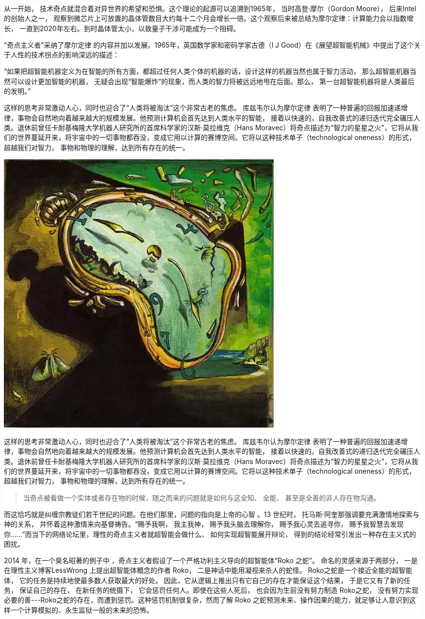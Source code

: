 从一开始， 技术奇点就混合着对异世界的希望和恐惧。这个理论的起源可以追溯到1965年， 当时高登·摩尔（Gordon Moore）， 后来Intel的创始人之一， 观察到微芯片上可放置的晶体管数目大约每十二个月会增长一倍。这个观察后来被总结为摩尔定律：计算能力会以指数增长， 一直到2020年左右。到时晶体管太小，以致量子干涉可能成为一个阻碍。

“奇点主义者”采纳了摩尔定律 的内容并加以发展。1965年，英国数学家和密码学家古德（I J Good）在《展望超智能机械》中提出了这个关于人性的技术拐点的影响深远的描述：

“如果把超智能机器定义为在智能的所有方面，都超过任何人类个体的机器的话，设计这样的机器当然也属于智力活动， 那么超智能机器当然可以设计更加智能的机器， 无疑会出现“智能爆炸”的现象，而人类的智力将被远远地甩在后面。那么， 第一台超智能机器将是人类最后的发明。”

这样的思考非常激动人心，同时也迎合了“人类将被淘汰”这个非常古老的焦虑。 库兹韦尔认为摩尔定律 表明了一种普遍的回报加速递增律，事物会自然地向着越来越大的规模发展。他预测计算机会首先达到人类水平的智能， 接着以快速的，自我改善式的递归迭代完全碾压人类。退休前曾任卡耐基梅隆大学机器人研究所的首席科学家的汉斯·莫拉维克（Hans Moravec）将奇点描述为“智力的星星之火”，它将从我们的世界蔓延开来，将宇宙中的一切事物都吞没，变成它用以计算的赛博空间。它将以这种技术单子（technological oneness）的形式， 超越我们对智力， 事物和物理的理解，达到所有存在的统一。

![](2.png)

这样的思考非常激动人心，同时也迎合了“人类将被淘汰”这个非常古老的焦虑。 库兹韦尔认为摩尔定律 表明了一种普遍的回报加速递增律，事物会自然地向着越来越大的规模发展。他预测计算机会首先达到人类水平的智能， 接着以快速的，自我改善式的递归迭代完全碾压人类。退休前曾任卡耐基梅隆大学机器人研究所的首席科学家的汉斯·莫拉维克（Hans Moravec）将奇点描述为“智力的星星之火”，它将从我们的世界蔓延开来，将宇宙中的一切事物都吞没，变成它用以计算的赛博空间。它将以这种技术单子（technological oneness）的形式， 超越我们对智力， 事物和物理的理解，达到所有存在的统一。

> 当奇点被看做一个实体或者存在物的时候，随之而来的问题就是如何与这全知、 全能、 甚至是全善的非人存在物沟通。

而这恰巧就是纠缠宗教徒们若干世纪的问题。在他们那里，问题的指向是上帝的心智 。13 世纪时， 托马斯·阿奎那强调要充满激情地探索与神的关系， 并怀着这种激情来向基督祷告。“赐予我啊， 我主我神， 赐予我头脑去理解你， 赐予我心灵去追寻你， 赐予我智慧去发现你……”而当下的网络论坛里，理性的奇点主义者就超智能会做什么、 如何实现超智能展开辩论， 得到的结论经常引发出一种存在主义式的困扰。

2014 年，在一个臭名昭著的例子中 ，奇点主义者假设了一个严格功利主义导向的超智能体“Roko 之蛇”。 命名的灵感来源于两部分， 一是在理性主义博客LessWrong 上提出超智能体概念的作者 Roko， 二是神话中能用凝视来杀人的蛇怪。 Roko之蛇是一个接近全能的超智能体， 它的任务是持续地使最多数人获取最大的好处。 因此，它从逻辑上推出只有它自己的存在才能保证这个结果， 于是它又有了新的任务， 保证自己的存在， 在新任务的统摄下， 它会惩罚任何人。即使在这些人死后， 也会因为生前没有努力制造 Roko之蛇， 没有努力实现必要的善---Roko之蛇的存在，而遭到惩罚。这种惩罚机制很复杂，然而了解 Roko 之蛇预测未来、操作因果的能力，就足够让人意识到这样一个计算模拟的、永生监狱一般的未来的恐怖。
